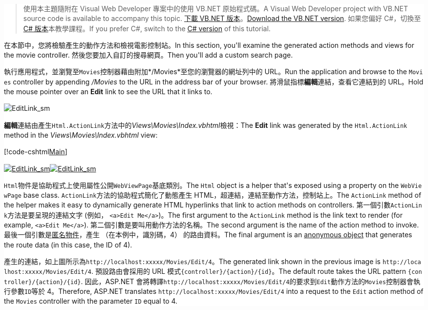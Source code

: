 > 
> <span data-ttu-id="0c43e-113">使用本主題隨附在 Visual Web Developer 專案中的使用 VB.NET 原始程式碼。</span><span class="sxs-lookup"><span data-stu-id="0c43e-113">A Visual Web Developer project with VB.NET source code is available to accompany this topic.</span></span> <span data-ttu-id="0c43e-114">[下載 VB.NET 版本](https://code.msdn.microsoft.com/Introduction-to-MVC-3-10d1b098)。</span><span class="sxs-lookup"><span data-stu-id="0c43e-114">[Download the VB.NET version](https://code.msdn.microsoft.com/Introduction-to-MVC-3-10d1b098).</span></span> <span data-ttu-id="0c43e-115">如果您偏好 C#，切換至[C# 版本](../cs/examining-the-edit-methods-and-edit-view.md)本教學課程。</span><span class="sxs-lookup"><span data-stu-id="0c43e-115">If you prefer C#, switch to the [C# version](../cs/examining-the-edit-methods-and-edit-view.md) of this tutorial.</span></span>


<span data-ttu-id="0c43e-116">在本節中，您將檢驗產生的動作方法和檢視電影控制站。</span><span class="sxs-lookup"><span data-stu-id="0c43e-116">In this section, you'll examine the generated action methods and views for the movie controller.</span></span> <span data-ttu-id="0c43e-117">然後您要加入自訂的搜尋網頁。</span><span class="sxs-lookup"><span data-stu-id="0c43e-117">Then you'll add a custom search page.</span></span>

<span data-ttu-id="0c43e-118">執行應用程式，並瀏覽至`Movies`控制器藉由附加*/Movies*至您的瀏覽器的網址列中的 URL。</span><span class="sxs-lookup"><span data-stu-id="0c43e-118">Run the application and browse to the `Movies` controller by appending */Movies* to the URL in the address bar of your browser.</span></span> <span data-ttu-id="0c43e-119">將滑鼠指標**編輯**連結，查看它連結到的 URL。</span><span class="sxs-lookup"><span data-stu-id="0c43e-119">Hold the mouse pointer over an **Edit** link to see the URL that it links to.</span></span>

![EditLink_sm](examining-the-edit-methods-and-edit-view/_static/image1.png)

<span data-ttu-id="0c43e-121">**編輯**連結由產生`Html.ActionLink`方法中的*Views\Movies\Index.vbhtml*檢視：</span><span class="sxs-lookup"><span data-stu-id="0c43e-121">The **Edit** link was generated by the `Html.ActionLink` method in the *Views\Movies\Index.vbhtml* view:</span></span>

[!code-cshtml[Main](examining-the-edit-methods-and-edit-view/samples/sample1.cshtml)]

<span data-ttu-id="0c43e-122">[![EditLink_sm](examining-the-edit-methods-and-edit-view/_static/image3.png)](examining-the-edit-methods-and-edit-view/_static/image2.png)</span><span class="sxs-lookup"><span data-stu-id="0c43e-122">[![EditLink_sm](examining-the-edit-methods-and-edit-view/_static/image3.png)](examining-the-edit-methods-and-edit-view/_static/image2.png)</span></span>

<span data-ttu-id="0c43e-123">`Html`物件是協助程式上使用屬性公開`WebViewPage`基底類別。</span><span class="sxs-lookup"><span data-stu-id="0c43e-123">The `Html` object is a helper that's exposed using a property on the `WebViewPage` base class.</span></span> <span data-ttu-id="0c43e-124">`ActionLink`方法的協助程式簡化了動態產生 HTML，超連結，連結至動作方法，控制站上。</span><span class="sxs-lookup"><span data-stu-id="0c43e-124">The `ActionLink` method of the helper makes it easy to dynamically generate HTML hyperlinks that link to action methods on controllers.</span></span> <span data-ttu-id="0c43e-125">第一個引數`ActionLink`方法是要呈現的連結文字 (例如， `<a>Edit Me</a>`)。</span><span class="sxs-lookup"><span data-stu-id="0c43e-125">The first argument to the `ActionLink` method is the link text to render (for example, `<a>Edit Me</a>`).</span></span> <span data-ttu-id="0c43e-126">第二個引數是要叫用動作方法的名稱。</span><span class="sxs-lookup"><span data-stu-id="0c43e-126">The second argument is the name of the action method to invoke.</span></span> <span data-ttu-id="0c43e-127">最後一個引數是[匿名物件](https://weblogs.asp.net/scottgu/archive/2007/05/15/new-orcas-language-feature-anonymous-types.aspx)，產生 （在本例中，識別碼，4） 的路由資料。</span><span class="sxs-lookup"><span data-stu-id="0c43e-127">The final argument is an [anonymous object](https://weblogs.asp.net/scottgu/archive/2007/05/15/new-orcas-language-feature-anonymous-types.aspx) that generates the route data (in this case, the ID of 4).</span></span>

<span data-ttu-id="0c43e-128">產生的連結，如上圖所示為`http://localhost:xxxxx/Movies/Edit/4`。</span><span class="sxs-lookup"><span data-stu-id="0c43e-128">The generated link shown in the previous image is `http://localhost:xxxxx/Movies/Edit/4`.</span></span> <span data-ttu-id="0c43e-129">預設路由會採用的 URL 模式`{controller}/{action}/{id}`。</span><span class="sxs-lookup"><span data-stu-id="0c43e-129">The default route takes the URL pattern `{controller}/{action}/{id}`.</span></span> <span data-ttu-id="0c43e-130">因此，ASP.NET 會將轉譯`http://localhost:xxxxx/Movies/Edit/4`的要求到`Edit`動作方法的`Movies`控制器會執行參數`ID`等於 4。</span><span class="sxs-lookup"><span data-stu-id="0c43e-130">Therefore, ASP.NET translates `http://localhost:xxxxx/Movies/Edit/4` into a request to the `Edit` action method of the `Movies` controller with the parameter `ID` equal to 4.</span></span>
